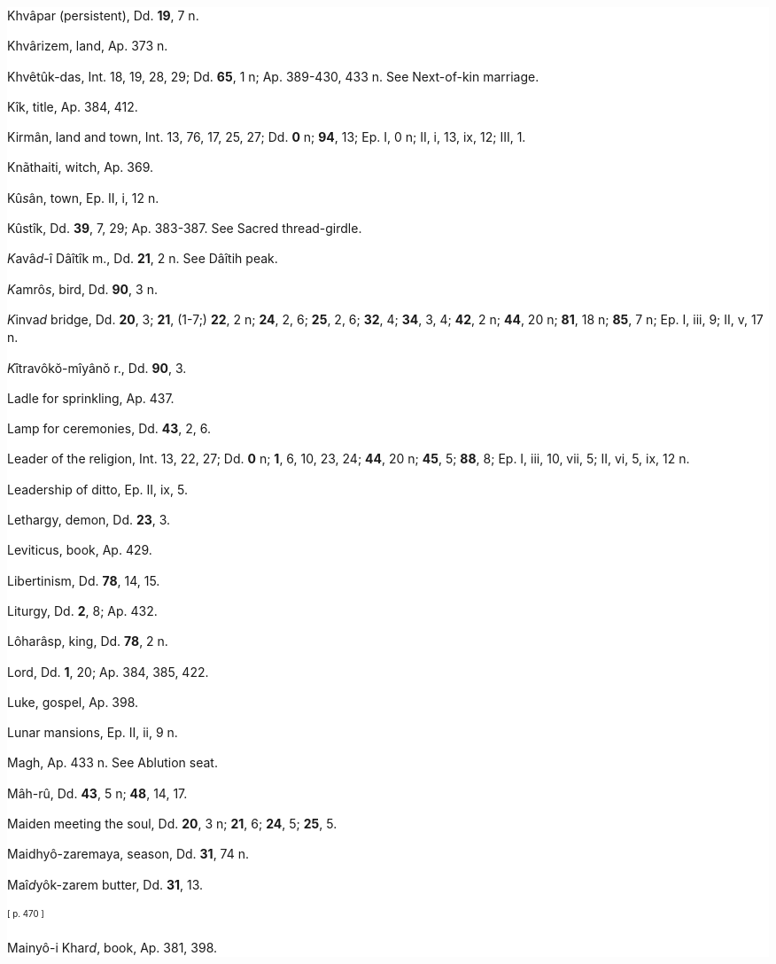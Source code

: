 Khvâpar (persistent), Dd. **19**, 7 n.

Khvârizem, land, Ap. 373 n.

Khvêtûk-das, Int. 18, 19, 28, 29; Dd. **65**, 1 n; Ap. 389-430, 433 n. See Next-of-kin marriage.

Kîk, title, Ap. 384, 412.

Kirmân, land and town, Int. 13, 76, 17, 25, 27; Dd. **0** n; **94**, 13; Ep. I, 0 n; II, i, 13, ix, 12; III, 1.

Knãthaiti, witch, Ap. 369.

Kû<i>s</i>ân, town, Ep. II, i, 12 n.

Kûstîk, Dd. **39**, 7, 29; Ap. 383-387. See Sacred thread-girdle.

<i>K</i>avâ<i>d</i>\-î Dâîtîk m., Dd. **21**, 2 n. See Dâîtih peak.

<i>K</i>amrô<i>s</i>, bird, Dd. **90**, 3 n.

<i>K</i>inva<i>d</i> bridge, Dd. **20**, 3; **21**, (1-7;) **22**, 2 n; **24**, 2, 6; **25**, 2, 6; **32**, 4; **34**, 3, 4; **42**, 2 n; **44**, 20 n; **81**, 18 n; **85**, 7 n; Ep. I, iii, 9; II, v, 17 n.

<i>K</i>îtravôkŏ-mîyânŏ r., Dd. **90**, 3.

Ladle for sprinkling, Ap. 437.

Lamp for ceremonies, Dd. **43**, 2, 6.

Leader of the religion, Int. 13, 22, 27; Dd. **0** n; **1**, 6, 10, 23, 24; **44**, 20 n; **45**, 5; **88**, 8; Ep. I, iii, 10, vii, 5; II, vi, 5, ix, 12 n.

Leadership of ditto, Ep. II, ix, 5.

Lethargy, demon, Dd. **23**, 3.

Leviticus, book, Ap. 429.

Libertinism, Dd. **78**, 14, 15.

Liturgy, Dd. **2**, 8; Ap. 432.

Lôharâsp, king, Dd. **78**, 2 n.

Lord, Dd. **1**, 20; Ap. 384, 385, 422.

Luke, gospel, Ap. 398.

Lunar mansions, Ep. II, ii, 9 n.

Magh, Ap. 433 n. See Ablution seat.

Mâh-rû, Dd. **43**, 5 n; **48**, 14, 17.

Maiden meeting the soul, Dd. **20**, 3 n; **21**, 6; **24**, 5; **25**, 5.

Maidhyô-zaremaya, season, Dd. **31**, 74 n.

Maî<i>d</i>yôk-zarem butter, Dd. **31**, 13.

<span id="p470"><sup><small>[ p. 470 ]</small></sup></span>

Mainyô-i Khar<i>d</i>, book, Ap. 381, 398.

